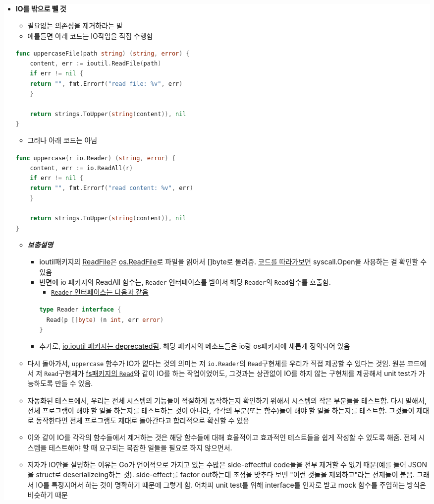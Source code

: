   - **IO를 밖으로 뺄 것**

    - 필요없는 의존성을 제거하라는 말
    - 예를들면 아래 코드는 IO작업을 직접 수행함

    ```Go
    func uppercaseFile(path string) (string, error) {
        content, err := ioutil.ReadFile(path)
        if err != nil {
        return "", fmt.Errorf("read file: %v", err)
        }

        return strings.ToUpper(string(content)), nil
    }
    ```

    - 그러나 아래 코드는 아님

    ```Go
    func uppercase(r io.Reader) (string, error) {
        content, err := io.ReadAll(r)
        if err != nil {
        return "", fmt.Errorf("read content: %v", err)
        }

        return strings.ToUpper(string(content)), nil
    }
    ```

    - **_보충설명_**

      - ioutil패키지의 [ReadFile](https://pkg.go.dev/io/ioutil#example-ReadFile)은 [os.ReadFile](https://cs.opensource.google/go/go/+/refs/tags/go1.19.4:src/os/file.go;drc=9b8750f53ed89fb326e4d811524e647683136bac;l=673)로 파일을 읽어서 []byte로 돌려줌. [코드를 따라가보면](https://cs.opensource.google/go/go/+/refs/tags/go1.19.4:src/os/file_unix.go;drc=9b8750f53ed89fb326e4d811524e647683136bac;l=215) syscall.Open을 사용하는 걸 확인할 수 있음
      - 반면에 io 패키지의 ReadAll 함수는, `Reader` 인터페이스를 받아서 해당 `Reader`의 `Read`함수를 호출함.
        - [`Reader` 인터페이스는 다음과 같음](#ioreader)
        ```Go
        type Reader interface {
          Read(p []byte) (n int, err error)
        }
        ```
      - 추가로, [io.ioutil 패키지는 deprecated됨](https://wookiist.dev/89). 해당 패키지의 메소드들은 io랑 os패키지에 새롭게 정의되어 있음

    - 다시 돌아가서, `uppercase` 함수가 IO가 없다는 것의 의미는 저 `io.Reader`의 `Read`구현체를 우리가 직접 제공할 수 있다는 것임. 원본 코드에서 저 `Read`구현체가 [fs패키지의 `Read`](https://cs.opensource.google/go/go/+/refs/tags/go1.19.4:src/io/fs/fs.go;l=78;bpv=1;bpt=1)와 같이 IO를 하는 작업이었어도, 그것과는 상관없이 IO를 하지 않는 구현체를 제공해서 unit test가 가능하도록 만들 수 있음.
    - 자동화된 테스트에서, 우리는 전체 시스템의 기능들이 적절하게 동작하는지 확인하기 위해서 시스템의 작은 부분들을 테스트함. 다시 말해서, 전체 프로그램이 해야 할 일을 하는지를 테스트하는 것이 아니라, 각각의 부분(또는 함수)들이 해야 할 일을 하는지를 테스트함. 그것들이 제대로 동작한다면 전체 프로그램도 제대로 돌아간다고 합리적으로 확신할 수 있음
    - 이와 같이 IO를 각각의 함수들에서 제거하는 것은 해당 함수들에 대해 효율적이고 효과적인 테스트들을 쉽게 작성할 수 있도록 해줌. 전체 시스템을 테스트해야 할 때 요구되는 복잡한 일들을 필요로 하지 않으면서.
    - 저자가 IO만을 설명하는 이유는 Go가 언어적으로 가지고 있는 수많은 side-effectful code들을 전부 제거할 수 없기 때문(예를 들어 JSON을 struct로 deserializeing하는 것). side-effect를 factor out하는데 초점을 맞추다 보면 "이런 것들을 제외하고"라는 전제들이 붙음. 그래서 IO를 특정지어서 하는 것이 명확하기 때문에 그렇게 함. 어차피 unit test를 위해 interface를 인자로 받고 mock 함수를 주입하는 방식은 비슷하기 때문
